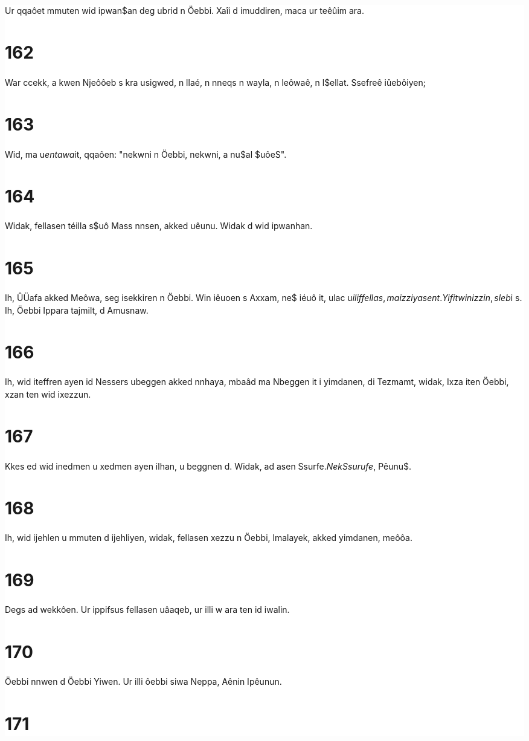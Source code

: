 Ur qqaôet mmuten wid ipwan$an deg ubrid n Öebbi. Xaîi d imuddiren, maca ur teêûim ara.

# 162

War ccekk, a kwen Njeôôeb s kra usigwed, n llaé, n nneqs n wayla, n leôwaê, n l$ellat. Ssefreê iûebôiyen;

# 163

Wid, ma u$en tawa$it, qqaôen: "nekwni n Öebbi, nekwni, a nu$al $uôeS".

# 164

Widak, fellasen téilla s$uô Mass nnsen, akked uêunu. Widak d wid ipwanhan.

# 165

Ih, ÛÜafa akked Meôwa, seg isekkiren n Öebbi. Win iêuoen s Axxam, ne$ iéuô it, ulac u$ilif fellas, ma izzi yasent. Yif it win izzin, s leb$i s. Ih, Öebbi Ippara tajmilt, d Amusnaw.

# 166

Ih, wid iteffren ayen id Nessers ubeggen akked nnhaya, mbaâd ma Nbeggen it i yimdanen, di Tezmamt, widak, Ixza iten Öebbi, xzan ten wid ixezzun.

# 167

Kkes ed wid inedmen u xedmen ayen ilhan, u beggnen d. Widak, ad asen Ssurfe$. Nek Ssurufe$, Pêunu$.

# 168

Ih, wid ijehlen u mmuten d ijehliyen, widak, fellasen xezzu n Öebbi, lmalayek, akked yimdanen, meôôa.

# 169

Degs ad wekkôen. Ur ippifsus fellasen uâaqeb, ur illi w ara ten id iwalin.

# 170

Öebbi nnwen d Öebbi Yiwen. Ur illi ôebbi siwa Neppa, Aênin Ipêunun.

# 171
